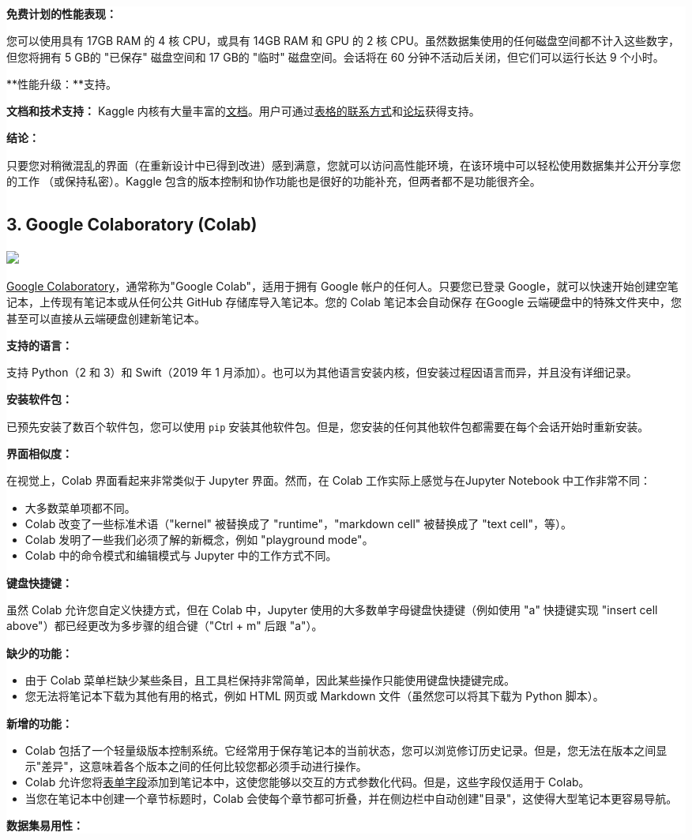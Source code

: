 **免费计划的性能表现：** 

您可以使用具有 17GB RAM 的 4 核 CPU，或具有 14GB RAM 和 GPU 的 2 核 CPU。虽然数据集使用的任何磁盘空间都不计入这些数字，但您将拥有 5 GB的 "已保存" 磁盘空间和 17 GB的 "临时" 磁盘空间。会话将在 60 分钟不活动后关闭，但它们可以运行长达 9 个小时。

**性能升级：**支持。

**文档和技术支持：** Kaggle 内核有大量丰富的[文档](https://www.kaggle.com/docs/kernels)。用户可通过[表格的联系方式](https://www.kaggle.com/contact)和[论坛](https://www.kaggle.com/product-feedback)获得支持。

**结论：**

只要您对稍微混乱的界面（在重新设计中已得到改进）感到满意，您就可以访问高性能环境，在该环境中可以轻松使用数据集并公开分享您的工作 （或保持私密）。Kaggle 包含的版本控制和协作功能也是很好的功能补充，但两者都不是功能很齐全。



## 3. Google Colaboratory (Colab)

![](https://note.bioitee.com/yuque/0/2019/png/126032/1562212092472-b9efd4a2-5e77-4631-b257-f3caf130a36d.png#align=left&display=inline&height=583&originHeight=583&originWidth=746&size=0&status=done&width=746)

[Google Colaboratory](https://colab.research.google.com/)，通常称为"Google Colab"，适用于拥有 Google 帐户的任何人。只要您已登录 Google，就可以快速开始创建空笔记本，上传现有笔记本或从任何公共 GitHub 存储库导入笔记本。您的 Colab 笔记本会自动保存 在Google 云端硬盘中的特殊文件夹中，您甚至可以直接从云端硬盘创建新笔记本。

**支持的语言：** 

支持 Python（2 和 3）和 Swift（2019 年 1 月添加）。也可以为其他语言安装内核，但安装过程因语言而异，并且没有详细记录。

**安装软件包：**

已预先安装了数百个软件包，您可以使用 `pip` 安装其他软件包。但是，您安装的任何其他软件包都需要在每个会话开始时重新安装。

**界面相似度：** 

在视觉上，Colab 界面看起来非常类似于 Jupyter 界面。然而，在 Colab 工作实际上感觉与在Jupyter Notebook 中工作非常不同：

- 大多数菜单项都不同。
- Colab 改变了一些标准术语（"kernel" 被替换成了 "runtime"，"markdown cell" 被替换成了 "text cell"，等）。
- Colab 发明了一些我们必须了解的新概念，例如 "playground mode"。
- Colab 中的命令模式和编辑模式与 Jupyter 中的工作方式不同。

**键盘快捷键：** 

虽然 Colab 允许您自定义快捷方式，但在 Colab 中，Jupyter 使用的大多数单字母键盘快捷键（例如使用 "a" 快捷键实现 "insert cell above"）都已经更改为多步骤的组合键（"Ctrl + m" 后跟 "a"）。

**缺少的功能：**

- 由于 Colab 菜单栏缺少某些条目，且工具栏保持非常简单，因此某些操作只能使用键盘快捷键完成。
- 您无法将笔记本下载为其他有用的格式，例如 HTML 网页或 Markdown 文件（虽然您可以将其下载为 Python 脚本）。

**新增的功能：**

- Colab 包括了一个轻量级版本控制系统。它经常用于保存笔记本的当前状态，您可以浏览修订历史记录。但是，您无法在版本之间显示"差异"，这意味着各个版本之间的任何比较您都必须手动进行操作。
- Colab 允许您将[表单字段](https://colab.research.google.com/notebooks/forms.ipynb)添加到笔记本中，这使您能够以交互的方式参数化代码。但是，这些字段仅适用于 Colab。
- 当您在笔记本中创建一个章节标题时，Colab 会使每个章节都可折叠，并在侧边栏中自动创建"目录"，这使得大型笔记本更容易导航。

**数据集易用性：** 
